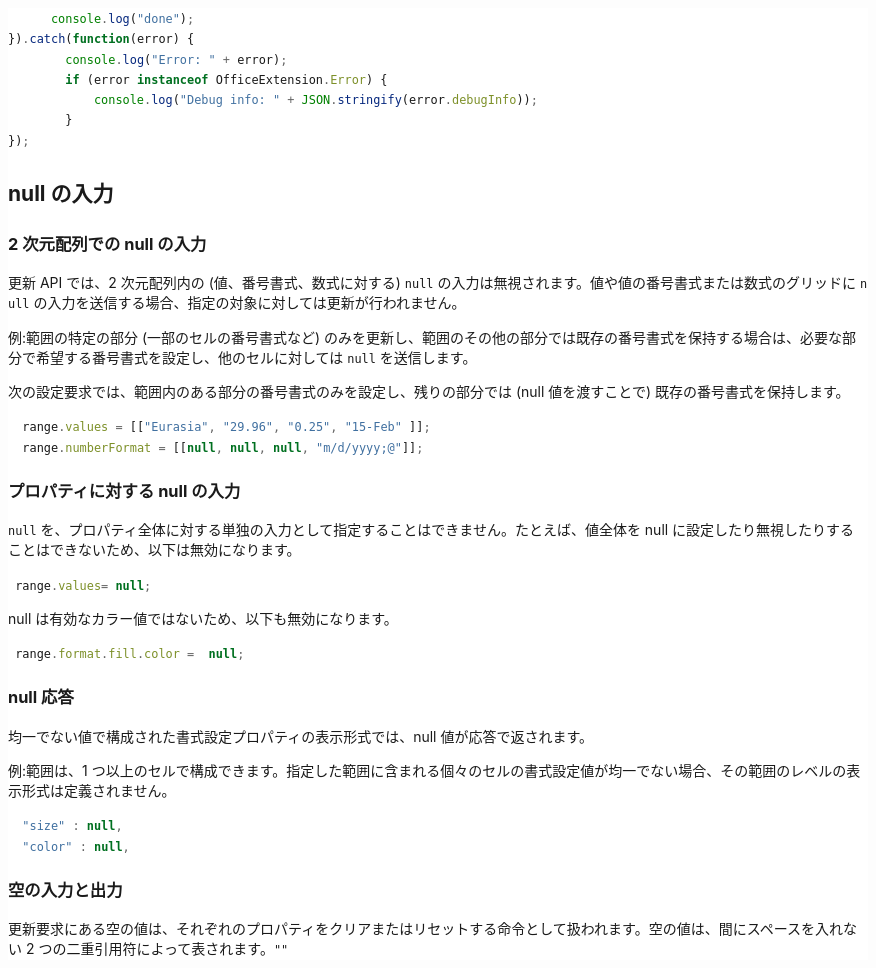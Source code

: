 ```js
      console.log("done");
}).catch(function(error) {
        console.log("Error: " + error);
        if (error instanceof OfficeExtension.Error) {
            console.log("Debug info: " + JSON.stringify(error.debugInfo));
        }
});
```

## <a name="null-input"></a>null の入力

### <a name="null-input-in-2-d-array"></a>2 次元配列での null の入力

更新 API では、2 次元配列内の (値、番号書式、数式に対する) `null` の入力は無視されます。値や値の番号書式または数式のグリッドに `null` の入力を送信する場合、指定の対象に対しては更新が行われません。

例:範囲の特定の部分 (一部のセルの番号書式など) のみを更新し、範囲のその他の部分では既存の番号書式を保持する場合は、必要な部分で希望する番号書式を設定し、他のセルに対しては `null` を送信します。

次の設定要求では、範囲内のある部分の番号書式のみを設定し、残りの部分では (null 値を渡すことで) 既存の番号書式を保持します。

```js
  range.values = [["Eurasia", "29.96", "0.25", "15-Feb" ]];
  range.numberFormat = [[null, null, null, "m/d/yyyy;@"]];
```
### <a name="null-input-for-a-property"></a>プロパティに対する null の入力

`null` を、プロパティ全体に対する単独の入力として指定することはできません。たとえば、値全体を null に設定したり無視したりすることはできないため、以下は無効になります。

```js
 range.values= null;

```

null は有効なカラー値ではないため、以下も無効になります。

```js
 range.format.fill.color =  null;
```

### <a name="null-response"></a>null 応答

均一でない値で構成された書式設定プロパティの表示形式では、null 値が応答で返されます。

例:範囲は、1 つ以上のセルで構成できます。指定した範囲に含まれる個々のセルの書式設定値が均一でない場合、その範囲のレベルの表示形式は定義されません。

```js
  "size" : null,
  "color" : null,
```

### <a name="blank-input-and-output"></a>空の入力と出力

更新要求にある空の値は、それぞれのプロパティをクリアまたはリセットする命令として扱われます。空の値は、間にスペースを入れない 2 つの二重引用符によって表されます。`""`

